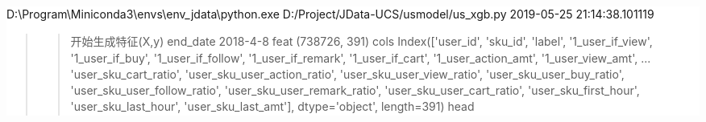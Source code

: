 D:\Program\Miniconda3\envs\env_jdata\python.exe D:/Project/JData-UCS/usmodel/us_xgb.py
2019-05-25 21:14:38.101119

>> 开始生成特征(X,y)
end_date 2018-4-8
feat (738726, 391)
cols Index(['user_id', 'sku_id', 'label', '1_user_if_view', '1_user_if_buy',
       '1_user_if_follow', '1_user_if_remark', '1_user_if_cart',
       '1_user_action_amt', '1_user_view_amt',
       ...
       'user_sku_cart_ratio', 'user_sku_user_action_ratio',
       'user_sku_user_view_ratio', 'user_sku_user_buy_ratio',
       'user_sku_user_follow_ratio', 'user_sku_user_remark_ratio',
       'user_sku_user_cart_ratio', 'user_sku_first_hour', 'user_sku_last_hour',
       'user_sku_last_amt'],
      dtype='object', length=391)
head